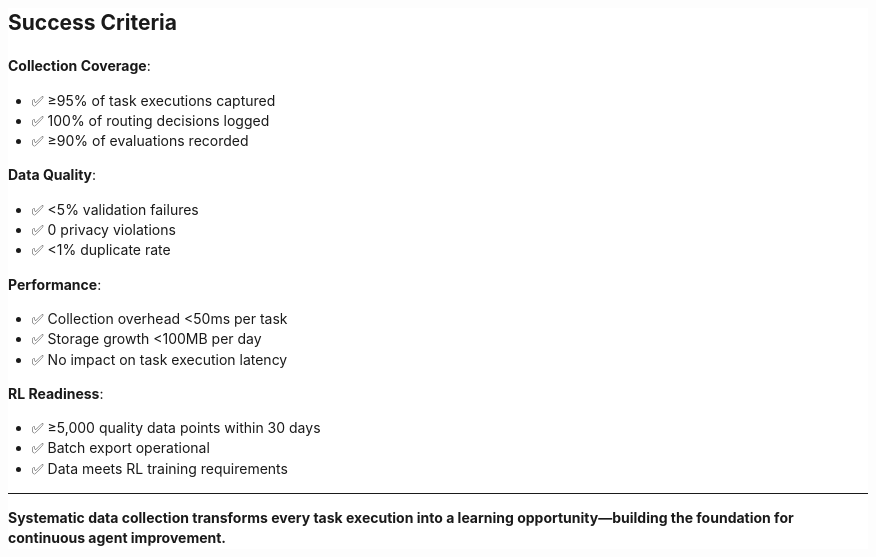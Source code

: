 
## Success Criteria

**Collection Coverage**:

- ✅ ≥95% of task executions captured
- ✅ 100% of routing decisions logged
- ✅ ≥90% of evaluations recorded

**Data Quality**:

- ✅ <5% validation failures
- ✅ 0 privacy violations
- ✅ <1% duplicate rate

**Performance**:

- ✅ Collection overhead <50ms per task
- ✅ Storage growth <100MB per day
- ✅ No impact on task execution latency

**RL Readiness**:

- ✅ ≥5,000 quality data points within 30 days
- ✅ Batch export operational
- ✅ Data meets RL training requirements

---

**Systematic data collection transforms every task execution into a learning opportunity—building the foundation for continuous agent improvement.**
